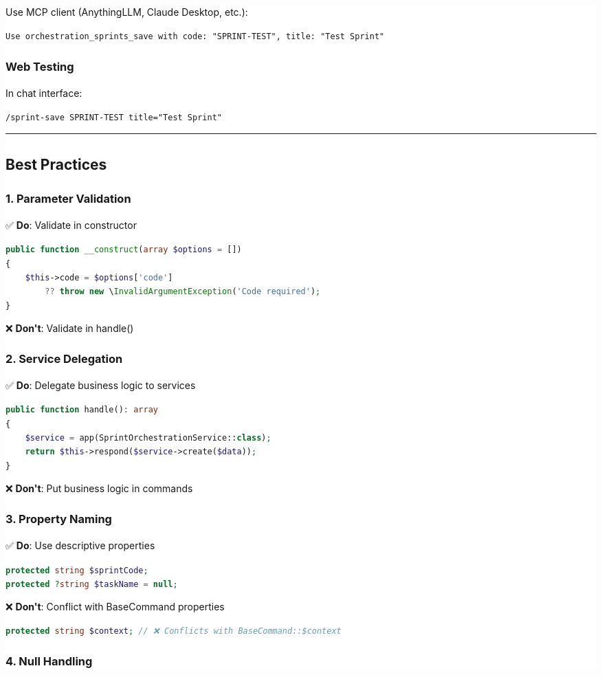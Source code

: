 Use MCP client (AnythingLLM, Claude Desktop, etc.):
```
Use orchestration_sprints_save with code: "SPRINT-TEST", title: "Test Sprint"
```

### Web Testing

In chat interface:
```
/sprint-save SPRINT-TEST title="Test Sprint"
```

---

## Best Practices

### 1. Parameter Validation

✅ **Do**: Validate in constructor
```php
public function __construct(array $options = [])
{
    $this->code = $options['code'] 
        ?? throw new \InvalidArgumentException('Code required');
}
```

❌ **Don't**: Validate in handle()

### 2. Service Delegation

✅ **Do**: Delegate business logic to services
```php
public function handle(): array
{
    $service = app(SprintOrchestrationService::class);
    return $this->respond($service->create($data));
}
```

❌ **Don't**: Put business logic in commands

### 3. Property Naming

✅ **Do**: Use descriptive properties
```php
protected string $sprintCode;
protected ?string $taskName = null;
```

❌ **Don't**: Conflict with BaseCommand properties
```php
protected string $context; // ❌ Conflicts with BaseCommand::$context
```

### 4. Null Handling
